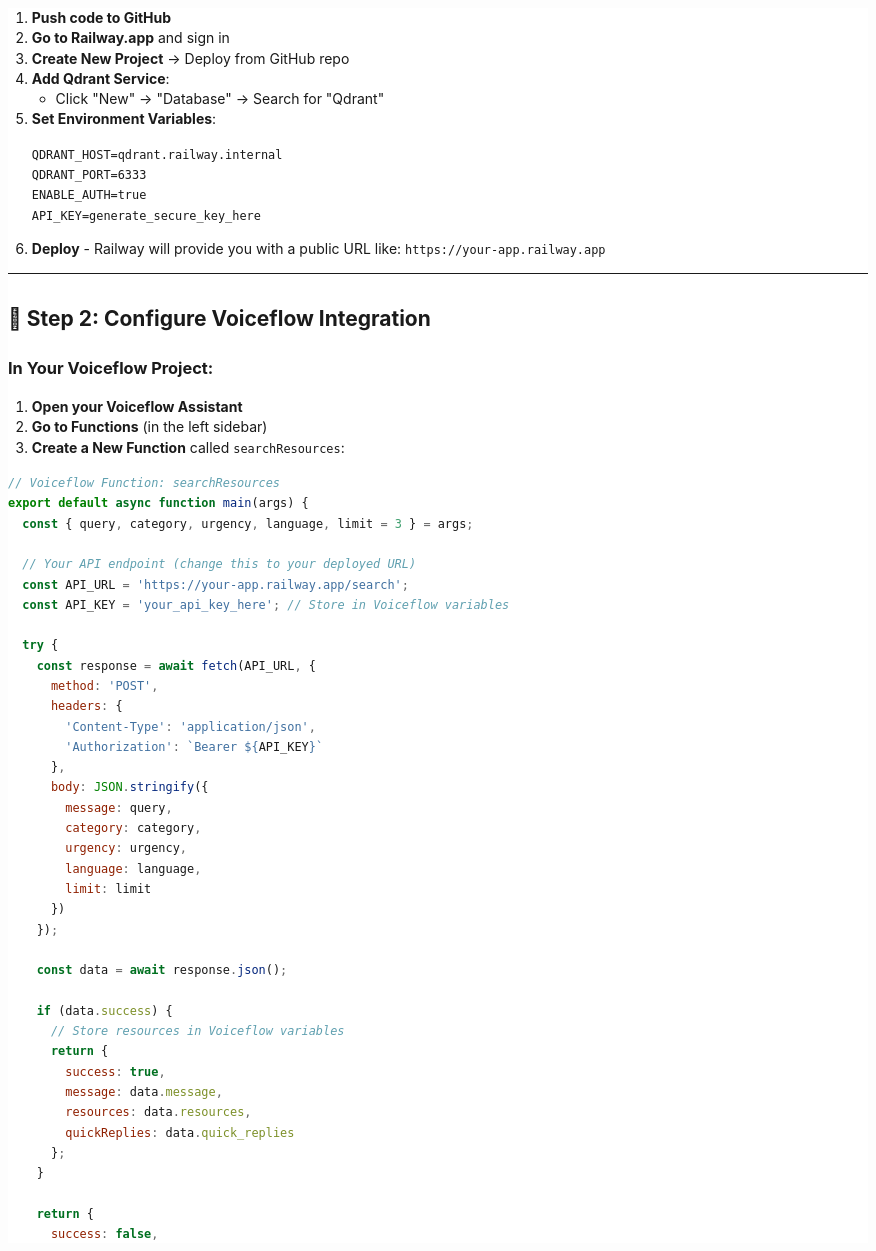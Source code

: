 1. **Push code to GitHub**
2. **Go to Railway.app** and sign in
3. **Create New Project** → Deploy from GitHub repo
4. **Add Qdrant Service**:
   - Click "New" → "Database" → Search for "Qdrant"
5. **Set Environment Variables**:
   ```
   QDRANT_HOST=qdrant.railway.internal
   QDRANT_PORT=6333
   ENABLE_AUTH=true
   API_KEY=generate_secure_key_here
   ```
6. **Deploy** - Railway will provide you with a public URL like:
   `https://your-app.railway.app`

---

## 🔌 Step 2: Configure Voiceflow Integration

### In Your Voiceflow Project:

1. **Open your Voiceflow Assistant**
2. **Go to Functions** (in the left sidebar)
3. **Create a New Function** called `searchResources`:

```javascript
// Voiceflow Function: searchResources
export default async function main(args) {
  const { query, category, urgency, language, limit = 3 } = args;
  
  // Your API endpoint (change this to your deployed URL)
  const API_URL = 'https://your-app.railway.app/search';
  const API_KEY = 'your_api_key_here'; // Store in Voiceflow variables
  
  try {
    const response = await fetch(API_URL, {
      method: 'POST',
      headers: {
        'Content-Type': 'application/json',
        'Authorization': `Bearer ${API_KEY}`
      },
      body: JSON.stringify({
        message: query,
        category: category,
        urgency: urgency,
        language: language,
        limit: limit
      })
    });
    
    const data = await response.json();
    
    if (data.success) {
      // Store resources in Voiceflow variables
      return {
        success: true,
        message: data.message,
        resources: data.resources,
        quickReplies: data.quick_replies
      };
    }
    
    return {
      success: false,
```